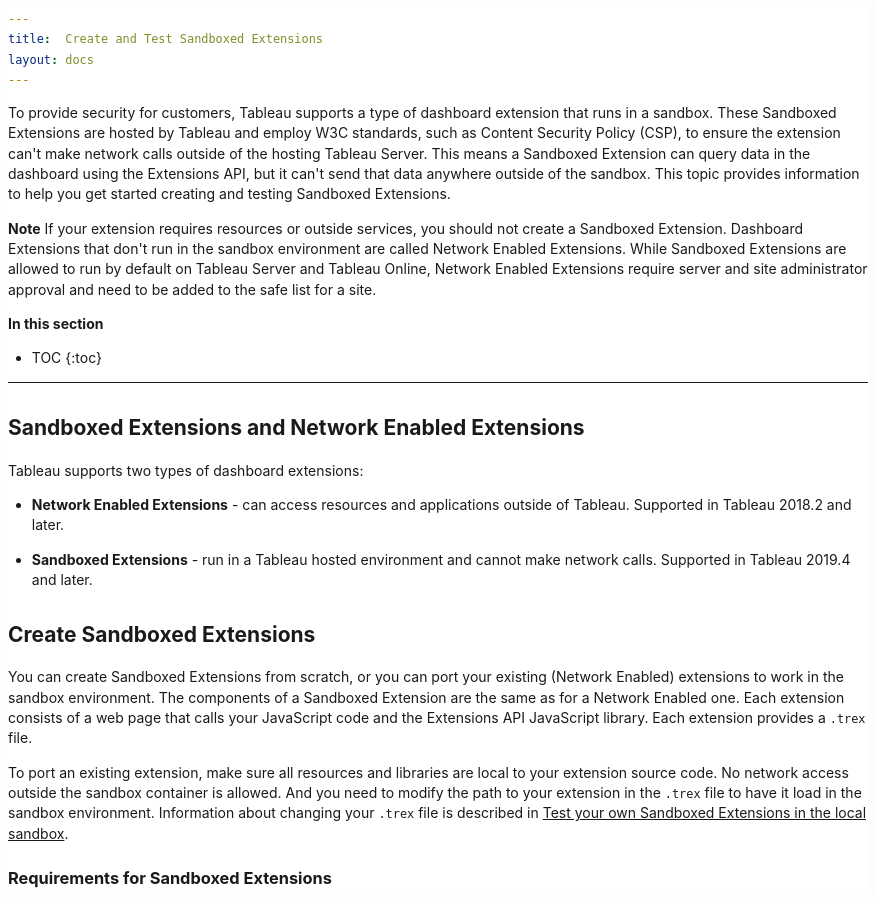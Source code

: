 ```yaml
---
title:  Create and Test Sandboxed Extensions 
layout: docs
--- 
```


To provide security for customers, Tableau supports a type of dashboard extension that runs in a sandbox. These Sandboxed Extensions are hosted by Tableau and employ W3C standards, such as Content Security Policy (CSP), to ensure the extension can't make network calls outside of the hosting Tableau Server. This means a Sandboxed Extension can query data in the dashboard using the Extensions API, but it can't send that data anywhere outside of the sandbox. This topic provides information to help you get started creating and testing Sandboxed Extensions.


<div class="alert alert-info"><b>Note</b> If your extension requires resources or outside services, you should not create a Sandboxed Extension. Dashboard Extensions that don't run in the sandbox environment are called Network Enabled Extensions. While Sandboxed Extensions are allowed to run by default on Tableau Server and Tableau Online, Network Enabled Extensions require server and site administrator approval and need to be added to the safe list for a site.
</div>

**In this section**

* TOC
{:toc}

---

## Sandboxed Extensions and Network Enabled Extensions

Tableau supports two types of dashboard extensions:

* **Network Enabled Extensions** - can access resources and applications outside of Tableau. Supported in Tableau 2018.2 and later.

* **Sandboxed Extensions** - run in a Tableau hosted environment and cannot make network calls. Supported in Tableau 2019.4 and later.


## Create Sandboxed Extensions

You can create Sandboxed Extensions from scratch, or you can port your existing (Network Enabled) extensions to work in the sandbox environment. The components of a Sandboxed Extension are the same as for a Network Enabled one. Each extension consists of a web page that calls your JavaScript code and the Extensions API JavaScript library. Each extension provides a `.trex` file.

To port an existing extension, make sure all resources and libraries are local to your extension source code. No network access outside the sandbox container is allowed. And you need to modify the path to your extension in the `.trex` file to have it load in the sandbox environment. Information about changing your `.trex` file is described in [Test your own Sandboxed Extensions in the local sandbox](#test-your-own-sandboxed-extensions-in-the-local-sandbox).


### Requirements for Sandboxed Extensions
